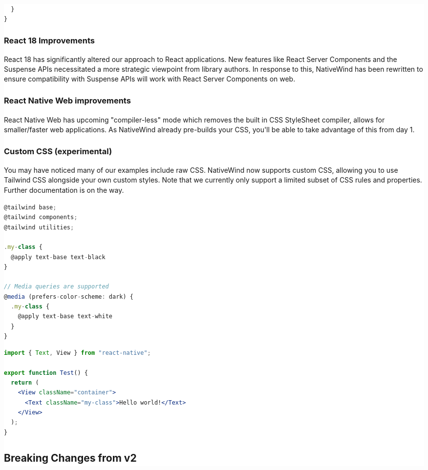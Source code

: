 ```jsx title=tailwind.config.js
  }
}
```

### React 18 Improvements

React 18 has significantly altered our approach to React applications. New features like React Server Components and the Suspense APIs necessitated a more strategic viewpoint from library authors. In response to this, NativeWind has been rewritten to ensure compatibility with Suspense APIs will work with React Server Components on web.

### React Native Web improvements

React Native Web has upcoming "compiler-less" mode which removes the built in CSS StyleSheet compiler, allows for smaller/faster web applications. As NativeWind already pre-builds your CSS, you'll be able to take advantage of this from day 1.

### Custom CSS (experimental)

You may have noticed many of our examples include raw CSS. NativeWind now supports custom CSS, allowing you to use Tailwind CSS alongside your own custom styles. Note that we currently only support a limited subset of CSS rules and properties. Further documentation is on the way.

```jsx title=global.css
@tailwind base;
@tailwind components;
@tailwind utilities;

.my-class {
  @apply text-base text-black
}

// Media queries are supported
@media (prefers-color-scheme: dark) {
  .my-class {
    @apply text-base text-white
  }
}
```

```jsx titleApp.tsx
import { Text, View } from "react-native";

export function Test() {
  return (
    <View className="container">
      <Text className="my-class">Hello world!</Text>
    </View>
  );
}
```

## Breaking Changes from v2
